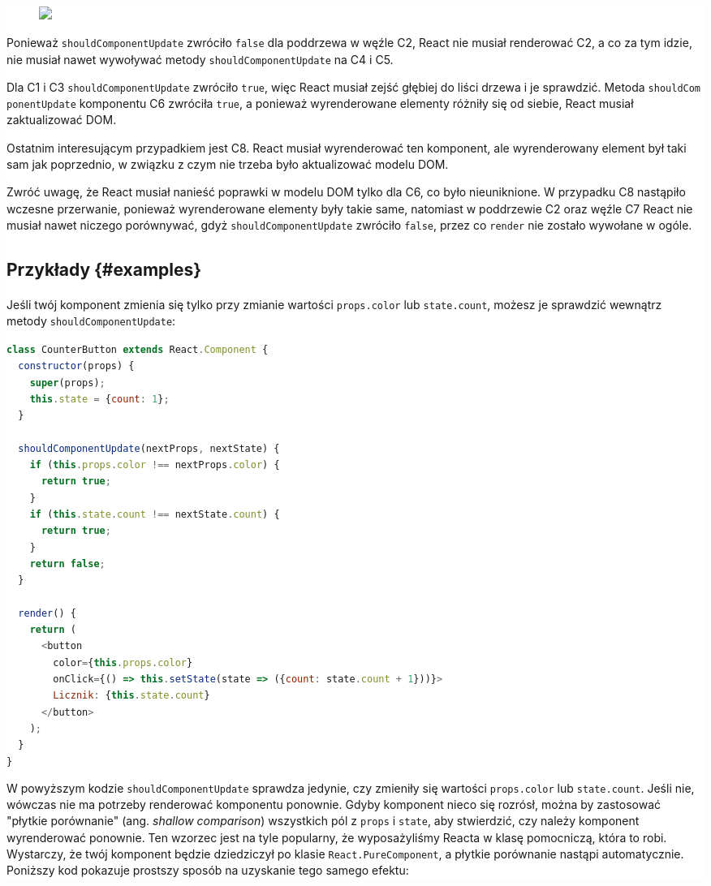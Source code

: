 <figure><img src="../images/docs/should-component-update.png" style="max-width:100%" /></figure>

Ponieważ `shouldComponentUpdate` zwróciło `false` dla poddrzewa w węźle C2, React nie musiał renderować C2, a co za tym idzie, nie musiał nawet wywoływać metody `shouldComponentUpdate` na C4 i C5.

Dla C1 i C3 `shouldComponentUpdate` zwróciło `true`, więc React musiał zejść głębiej do liści drzewa i je sprawdzić. Metoda `shouldComponentUpdate` komponentu C6 zwróciła `true`, a ponieważ wyrenderowane elementy różniły się od siebie, React musiał zaktualizować DOM.

Ostatnim interesującym przypadkiem jest C8. React musiał wyrenderować ten komponent, ale wyrenderowany element był taki sam jak poprzednio, w związku z czym nie trzeba było aktualizować modelu DOM.

Zwróć uwagę, że React musiał nanieść poprawki w modelu DOM tylko dla C6, co było nieuniknione. W przypadku C8 nastąpiło wczesne przerwanie, ponieważ wyrenderowane elementy były takie same, natomiast w poddrzewie C2 oraz węźle C7 React nie musiał nawet niczego porównywać, gdyż `shouldComponentUpdate` zwróciło `false`, przez co `render` nie zostało wywołane w ogóle.

## Przykłady {#examples}

Jeśli twój komponent zmienia się tylko przy zmianie wartości `props.color` lub `state.count`, możesz je sprawdzić wewnątrz metody `shouldComponentUpdate`:

```javascript
class CounterButton extends React.Component {
  constructor(props) {
    super(props);
    this.state = {count: 1};
  }

  shouldComponentUpdate(nextProps, nextState) {
    if (this.props.color !== nextProps.color) {
      return true;
    }
    if (this.state.count !== nextState.count) {
      return true;
    }
    return false;
  }

  render() {
    return (
      <button
        color={this.props.color}
        onClick={() => this.setState(state => ({count: state.count + 1}))}>
        Licznik: {this.state.count}
      </button>
    );
  }
}
```

W powyższym kodzie `shouldComponentUpdate` sprawdza jedynie, czy zmieniły się wartości `props.color` lub `state.count`. Jeśli nie, wówczas nie ma potrzeby renderować komponentu ponownie. Gdyby komponent nieco się rozrósł, można by zastosować "płytkie porównanie" (ang. *shallow comparison*) wszystkich pól z `props` i `state`, aby stwierdzić, czy należy komponent wyrenderować ponownie. Ten wzorzec jest na tyle popularny, że wyposażyliśmy Reacta w klasę pomocniczą, która to robi. Wystarczy, że twój komponent będzie dziedziczył po klasie `React.PureComponent`, a płytkie porównanie nastąpi automatycznie. Poniższy kod pokazuje prostszy sposób na uzyskanie tego samego efektu:
